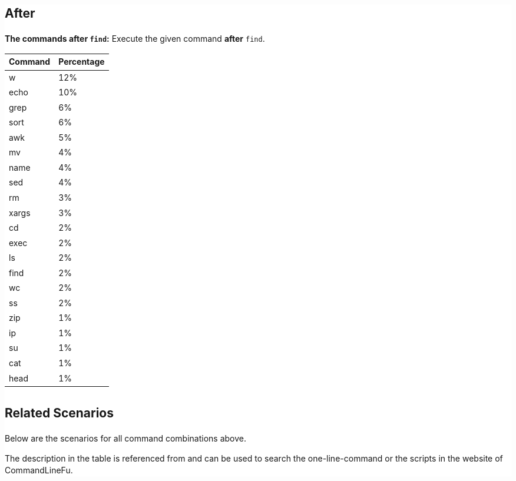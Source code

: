 

## After

__The commands after `find`:__ Execute the given command __after__ `find`.

| Command | Percentage | 
|-------|--------|
| w | 12% |
| echo | 10% |
| grep | 6% |
| sort | 6% |
| awk | 5% |
| mv | 4% |
| name | 4% |
| sed | 4% |
| rm | 3% |
| xargs | 3% |
| cd | 2% |
| exec | 2% |
| ls | 2% |
| find | 2% |
| wc | 2% |
| ss | 2% |
| zip | 1% |
| ip | 1% |
| su | 1% |
| cat | 1% |
| head | 1% |



## Related Scenarios

Below are the scenarios for all command combinations above.

The description in the table is referenced from and can be used to search the one-line-command or the scripts in the website of CommandLineFu.
